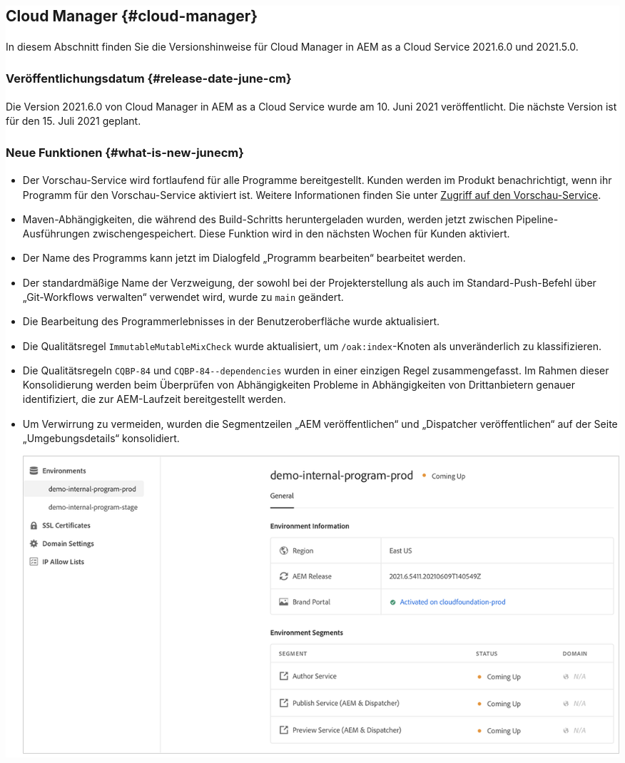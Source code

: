 ## Cloud Manager {#cloud-manager}

In diesem Abschnitt finden Sie die Versionshinweise für Cloud Manager in AEM as a Cloud Service 2021.6.0 und 2021.5.0.

### Veröffentlichungsdatum {#release-date-june-cm}

Die Version 2021.6.0 von Cloud Manager in AEM as a Cloud Service wurde am 10. Juni 2021 veröffentlicht.
Die nächste Version ist für den 15. Juli 2021 geplant.

### Neue Funktionen {#what-is-new-junecm}

* Der Vorschau-Service wird fortlaufend für alle Programme bereitgestellt. Kunden werden im Produkt benachrichtigt, wenn ihr Programm für den Vorschau-Service aktiviert ist. Weitere Informationen finden Sie unter [Zugriff auf den Vorschau-Service](/help/implementing/cloud-manager/manage-environments.md#access-preview-service).

* Maven-Abhängigkeiten, die während des Build-Schritts heruntergeladen wurden, werden jetzt zwischen Pipeline-Ausführungen zwischengespeichert. Diese Funktion wird in den nächsten Wochen für Kunden aktiviert.

* Der Name des Programms kann jetzt im Dialogfeld „Programm bearbeiten“ bearbeitet werden.

* Der standardmäßige Name der Verzweigung, der sowohl bei der Projekterstellung als auch im Standard-Push-Befehl über „Git-Workflows verwalten“ verwendet wird, wurde zu `main` geändert.

* Die Bearbeitung des Programmerlebnisses in der Benutzeroberfläche wurde aktualisiert.

* Die Qualitätsregel `ImmutableMutableMixCheck` wurde aktualisiert, um `/oak:index`-Knoten als unveränderlich zu klassifizieren.

* Die Qualitätsregeln `CQBP-84` und `CQBP-84--dependencies` wurden in einer einzigen Regel zusammengefasst. Im Rahmen dieser Konsolidierung werden beim Überprüfen von Abhängigkeiten Probleme in Abhängigkeiten von Drittanbietern genauer identifiziert, die zur AEM-Laufzeit bereitgestellt werden.

* Um Verwirrung zu vermeiden, wurden die Segmentzeilen „AEM veröffentlichen“ und „Dispatcher veröffentlichen“ auf der Seite „Umgebungsdetails“ konsolidiert.

  ![Dispatcher-Umgebungen](/help/implementing/cloud-manager/release-notes/assets/aem-dispatcher.png)
